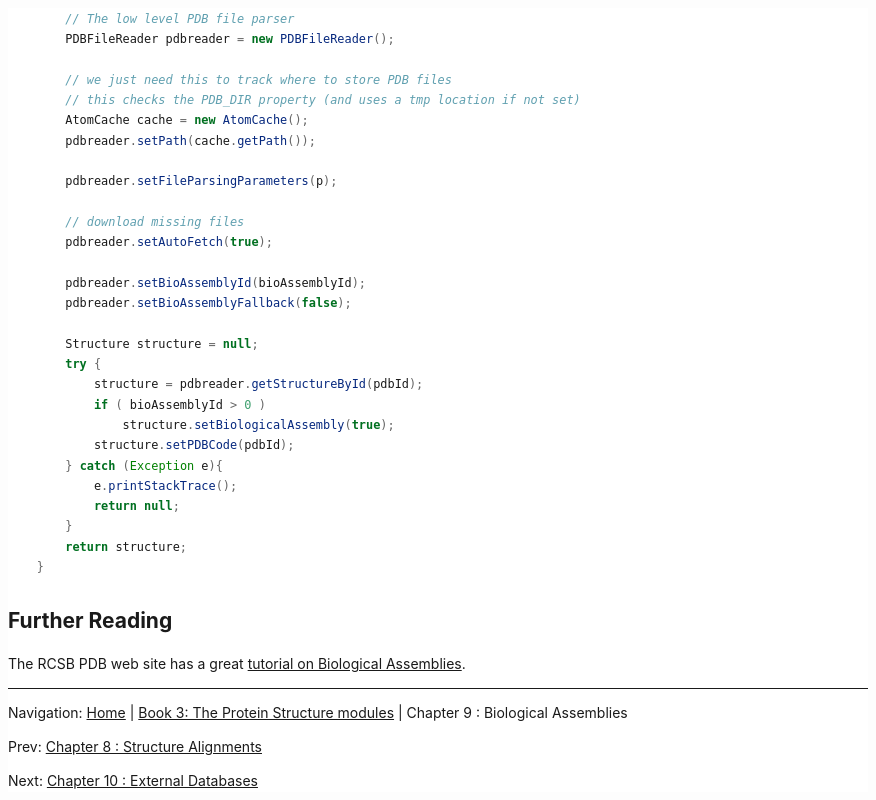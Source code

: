 ```java
        // The low level PDB file parser
        PDBFileReader pdbreader = new PDBFileReader();

        // we just need this to track where to store PDB files
        // this checks the PDB_DIR property (and uses a tmp location if not set) 
        AtomCache cache = new AtomCache();
        pdbreader.setPath(cache.getPath());

        pdbreader.setFileParsingParameters(p);

        // download missing files
        pdbreader.setAutoFetch(true);

        pdbreader.setBioAssemblyId(bioAssemblyId);
        pdbreader.setBioAssemblyFallback(false);

        Structure structure = null;
        try { 
            structure = pdbreader.getStructureById(pdbId);
            if ( bioAssemblyId > 0 )
                structure.setBiologicalAssembly(true);
            structure.setPDBCode(pdbId);
        } catch (Exception e){
            e.printStackTrace();
            return null;
        }
        return structure;
    }
 ```


## Further Reading

The RCSB PDB web site has a great [tutorial on Biological Assemblies](http://www.rcsb.org/pdb/101/static101.do?p=education_discussion/Looking-at-Structures/bioassembly_tutorial.html).

[footer]: # (Automatically generated footer. Don't edit below here.)

---

Navigation:
[Home](../README.md)
| [Book 3: The Protein Structure modules](README.md)
| Chapter 9 : Biological Assemblies

Prev: [Chapter 8 : Structure Alignments](alignment.md)

Next: [Chapter 10 : External Databases](externaldb.md)
